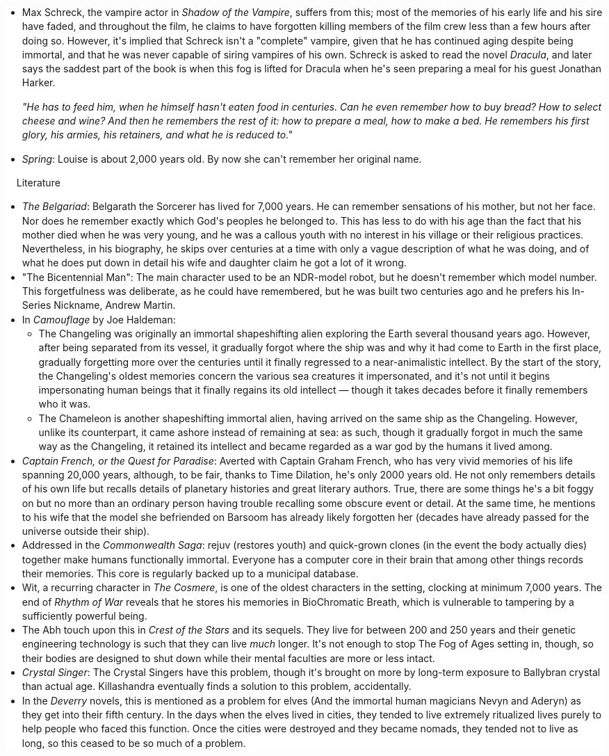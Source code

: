 -   Max Schreck, the vampire actor in _Shadow of the Vampire_, suffers from this; most of the memories of his early life and his sire have faded, and throughout the film, he claims to have forgotten killing members of the film crew less than a few hours after doing so. However, it's implied that Schreck isn't a "complete" vampire, given that he has continued aging despite being immortal, and that he was never capable of siring vampires of his own. Schreck is asked to read the novel _Dracula_, and later says the saddest part of the book is when this fog is lifted for Dracula when he's seen preparing a meal for his guest Jonathan Harker.
    
    _"He has to feed him, when he himself hasn't eaten food in centuries. Can he even remember how to buy bread? How to select cheese and wine? And then he remembers the rest of it: how to prepare a meal, how to make a bed. He remembers his first glory, his armies, his retainers, and what he is reduced to."_
    
-   _Spring_: Louise is about 2,000 years old. By now she can't remember her original name.

    Literature 

-   _The Belgariad_: Belgarath the Sorcerer has lived for 7,000 years. He can remember sensations of his mother, but not her face. Nor does he remember exactly which God's peoples he belonged to. This has less to do with his age than the fact that his mother died when he was very young, and he was a callous youth with no interest in his village or their religious practices. Nevertheless, in his biography, he skips over centuries at a time with only a vague description of what he was doing, and of what he does put down in detail his wife and daughter claim he got a lot of it wrong.
-   "The Bicentennial Man": The main character used to be an NDR-model robot, but he doesn't remember which model number. This forgetfulness was deliberate, as he could have remembered, but he was built two centuries ago and he prefers his In-Series Nickname, Andrew Martin.
-   In _Camouflage_ by Joe Haldeman:
    -   The Changeling was originally an immortal shapeshifting alien exploring the Earth several thousand years ago. However, after being separated from its vessel, it gradually forgot where the ship was and why it had come to Earth in the first place, gradually forgetting more over the centuries until it finally regressed to a near-animalistic intellect. By the start of the story, the Changeling's oldest memories concern the various sea creatures it impersonated, and it's not until it begins impersonating human beings that it finally regains its old intellect — though it takes decades before it finally remembers who it was.
    -   The Chameleon is another shapeshifting immortal alien, having arrived on the same ship as the Changeling. However, unlike its counterpart, it came ashore instead of remaining at sea: as such, though it gradually forgot in much the same way as the Changeling, it retained its intellect and became regarded as a war god by the humans it lived among.
-   _Captain French, or the Quest for Paradise_: Averted with Captain Graham French, who has very vivid memories of his life spanning 20,000 years, although, to be fair, thanks to Time Dilation, he's only 2000 years old. He not only remembers details of his own life but recalls details of planetary histories and great literary authors. True, there are some things he's a bit foggy on but no more than an ordinary person having trouble recalling some obscure event or detail. At the same time, he mentions to his wife that the model she befriended on Barsoom has already likely forgotten her (decades have already passed for the universe outside their ship).
-   Addressed in the _Commonwealth Saga_: rejuv (restores youth) and quick-grown clones (in the event the body actually dies) together make humans functionally immortal. Everyone has a computer core in their brain that among other things records their memories. This core is regularly backed up to a municipal database.
-   Wit, a recurring character in _The Cosmere_, is one of the oldest characters in the setting, clocking at minimum 7,000 years. The end of _Rhythm of War_ reveals that he stores his memories in BioChromatic Breath, which is vulnerable to tampering by a sufficiently powerful being.
-   The Abh touch upon this in _Crest of the Stars_ and its sequels. They live for between 200 and 250 years and their genetic engineering technology is such that they can live _much_ longer. It's not enough to stop The Fog of Ages setting in, though, so their bodies are designed to shut down while their mental faculties are more or less intact.
-   _Crystal Singer_: The Crystal Singers have this problem, though it's brought on more by long-term exposure to Ballybran crystal than actual age. Killashandra eventually finds a solution to this problem, accidentally.
-   In the _Deverry_ novels, this is mentioned as a problem for elves (And the immortal human magicians Nevyn and Aderyn) as they get into their fifth century. In the days when the elves lived in cities, they tended to live extremely ritualized lives purely to help people who faced this function. Once the cities were destroyed and they became nomads, they tended not to live as long, so this ceased to be so much of a problem.